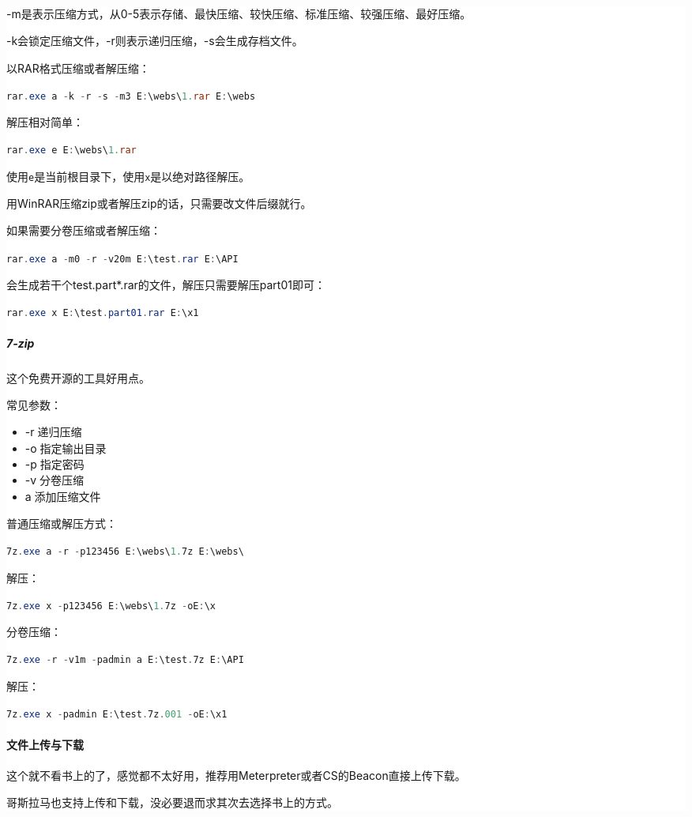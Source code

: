 -m是表示压缩方式，从0-5表示存储、最快压缩、较快压缩、标准压缩、较强压缩、最好压缩。

-k会锁定压缩文件，-r则表示递归压缩，-s会生成存档文件。

以RAR格式压缩或者解压缩：

```powershell
rar.exe a -k -r -s -m3 E:\webs\1.rar E:\webs
```

解压相对简单：

```powershell
rar.exe e E:\webs\1.rar
```

使用`e`是当前根目录下，使用`x`是以绝对路径解压。

用WinRAR压缩zip或者解压zip的话，只需要改文件后缀就行。

如果需要分卷压缩或者解压缩：

```powershell
rar.exe a -m0 -r -v20m E:\test.rar E:\API
```

会生成若干个test.part*.rar的文件，解压只需要解压part01即可：

```powershell
rar.exe x E:\test.part01.rar E:\x1
```

##### 7-zip

这个免费开源的工具好用点。

常见参数：

* -r 递归压缩
* -o 指定输出目录
* -p 指定密码
* -v 分卷压缩
* a 添加压缩文件

普通压缩或解压方式：

```powershell
7z.exe a -r -p123456 E:\webs\1.7z E:\webs\
```

解压：

```powershell
7z.exe x -p123456 E:\webs\1.7z -oE:\x
```

分卷压缩：

```powershell
7z.exe -r -v1m -padmin a E:\test.7z E:\API
```

解压：

```powershell
7z.exe x -padmin E:\test.7z.001 -oE:\x1
```

#### 文件上传与下载

这个就不看书上的了，感觉都不太好用，推荐用Meterpreter或者CS的Beacon直接上传下载。

哥斯拉马也支持上传和下载，没必要退而求其次去选择书上的方式。
